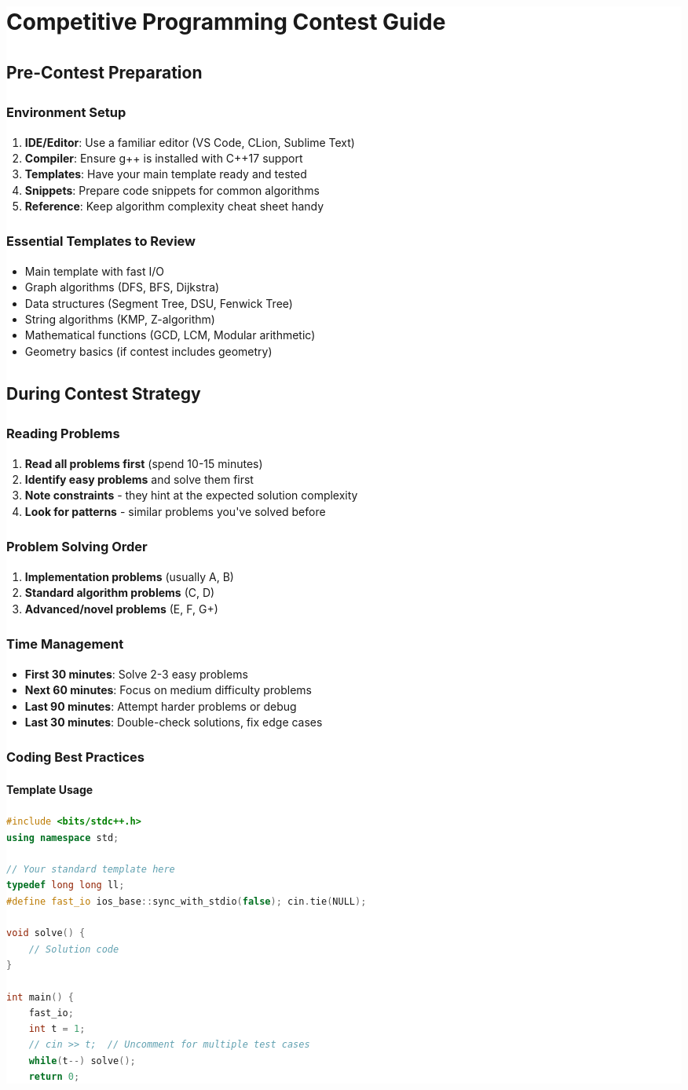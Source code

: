 # Competitive Programming Contest Guide

## Pre-Contest Preparation

### Environment Setup
1. **IDE/Editor**: Use a familiar editor (VS Code, CLion, Sublime Text)
2. **Compiler**: Ensure g++ is installed with C++17 support
3. **Templates**: Have your main template ready and tested
4. **Snippets**: Prepare code snippets for common algorithms
5. **Reference**: Keep algorithm complexity cheat sheet handy

### Essential Templates to Review
- Main template with fast I/O
- Graph algorithms (DFS, BFS, Dijkstra)
- Data structures (Segment Tree, DSU, Fenwick Tree)
- String algorithms (KMP, Z-algorithm)
- Mathematical functions (GCD, LCM, Modular arithmetic)
- Geometry basics (if contest includes geometry)

## During Contest Strategy

### Reading Problems
1. **Read all problems first** (spend 10-15 minutes)
2. **Identify easy problems** and solve them first
3. **Note constraints** - they hint at the expected solution complexity
4. **Look for patterns** - similar problems you've solved before

### Problem Solving Order
1. **Implementation problems** (usually A, B)
2. **Standard algorithm problems** (C, D)
3. **Advanced/novel problems** (E, F, G+)

### Time Management
- **First 30 minutes**: Solve 2-3 easy problems
- **Next 60 minutes**: Focus on medium difficulty problems
- **Last 90 minutes**: Attempt harder problems or debug
- **Last 30 minutes**: Double-check solutions, fix edge cases

### Coding Best Practices

#### Template Usage
```cpp
#include <bits/stdc++.h>
using namespace std;

// Your standard template here
typedef long long ll;
#define fast_io ios_base::sync_with_stdio(false); cin.tie(NULL);

void solve() {
    // Solution code
}

int main() {
    fast_io;
    int t = 1;
    // cin >> t;  // Uncomment for multiple test cases
    while(t--) solve();
    return 0;
```